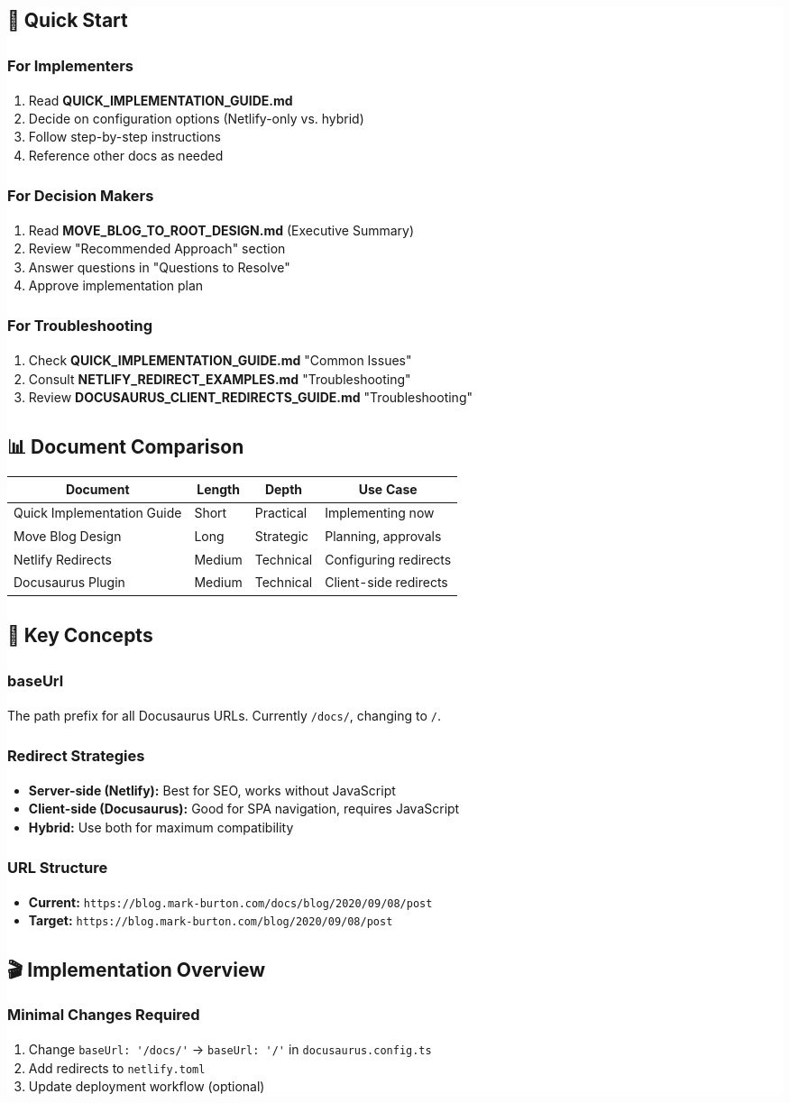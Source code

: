 ## 🎯 Quick Start

### For Implementers
1. Read **QUICK_IMPLEMENTATION_GUIDE.md**
2. Decide on configuration options (Netlify-only vs. hybrid)
3. Follow step-by-step instructions
4. Reference other docs as needed

### For Decision Makers
1. Read **MOVE_BLOG_TO_ROOT_DESIGN.md** (Executive Summary)
2. Review "Recommended Approach" section
3. Answer questions in "Questions to Resolve"
4. Approve implementation plan

### For Troubleshooting
1. Check **QUICK_IMPLEMENTATION_GUIDE.md** "Common Issues"
2. Consult **NETLIFY_REDIRECT_EXAMPLES.md** "Troubleshooting"
3. Review **DOCUSAURUS_CLIENT_REDIRECTS_GUIDE.md** "Troubleshooting"

## 📊 Document Comparison

| Document | Length | Depth | Use Case |
|----------|--------|-------|----------|
| Quick Implementation Guide | Short | Practical | Implementing now |
| Move Blog Design | Long | Strategic | Planning, approvals |
| Netlify Redirects | Medium | Technical | Configuring redirects |
| Docusaurus Plugin | Medium | Technical | Client-side redirects |

## 🔑 Key Concepts

### baseUrl
The path prefix for all Docusaurus URLs. Currently `/docs/`, changing to `/`.

### Redirect Strategies
- **Server-side (Netlify):** Best for SEO, works without JavaScript
- **Client-side (Docusaurus):** Good for SPA navigation, requires JavaScript
- **Hybrid:** Use both for maximum compatibility

### URL Structure
- **Current:** `https://blog.mark-burton.com/docs/blog/2020/09/08/post`
- **Target:** `https://blog.mark-burton.com/blog/2020/09/08/post`

## 🎬 Implementation Overview

### Minimal Changes Required
1. Change `baseUrl: '/docs/'` → `baseUrl: '/'` in `docusaurus.config.ts`
2. Add redirects to `netlify.toml`
3. Update deployment workflow (optional)
